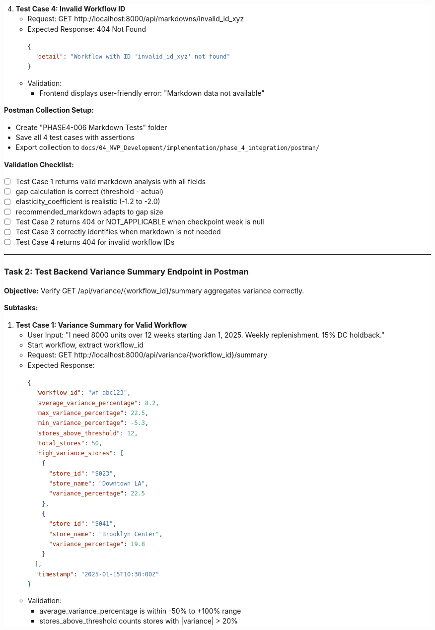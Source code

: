 4. **Test Case 4: Invalid Workflow ID**
   - Request: GET http://localhost:8000/api/markdowns/invalid_id_xyz
   - Expected Response: 404 Not Found
     ```json
     {
       "detail": "Workflow with ID 'invalid_id_xyz' not found"
     }
     ```
   - Validation:
     - Frontend displays user-friendly error: "Markdown data not available"

**Postman Collection Setup:**
- Create "PHASE4-006 Markdown Tests" folder
- Save all 4 test cases with assertions
- Export collection to `docs/04_MVP_Development/implementation/phase_4_integration/postman/`

**Validation Checklist:**
- [ ] Test Case 1 returns valid markdown analysis with all fields
- [ ] gap calculation is correct (threshold - actual)
- [ ] elasticity_coefficient is realistic (-1.2 to -2.0)
- [ ] recommended_markdown adapts to gap size
- [ ] Test Case 2 returns 404 or NOT_APPLICABLE when checkpoint week is null
- [ ] Test Case 3 correctly identifies when markdown is not needed
- [ ] Test Case 4 returns 404 for invalid workflow IDs

---

### Task 2: Test Backend Variance Summary Endpoint in Postman

**Objective:** Verify GET /api/variance/{workflow_id}/summary aggregates variance correctly.

**Subtasks:**

1. **Test Case 1: Variance Summary for Valid Workflow**
   - User Input: "I need 8000 units over 12 weeks starting Jan 1, 2025. Weekly replenishment. 15% DC holdback."
   - Start workflow, extract workflow_id
   - Request: GET http://localhost:8000/api/variance/{workflow_id}/summary
   - Expected Response:
     ```json
     {
       "workflow_id": "wf_abc123",
       "average_variance_percentage": 8.2,
       "max_variance_percentage": 22.5,
       "min_variance_percentage": -5.3,
       "stores_above_threshold": 12,
       "total_stores": 50,
       "high_variance_stores": [
         {
           "store_id": "S023",
           "store_name": "Downtown LA",
           "variance_percentage": 22.5
         },
         {
           "store_id": "S041",
           "store_name": "Brooklyn Center",
           "variance_percentage": 19.8
         }
       ],
       "timestamp": "2025-01-15T10:30:00Z"
     }
     ```
   - Validation:
     - average_variance_percentage is within -50% to +100% range
     - stores_above_threshold counts stores with |variance| > 20%